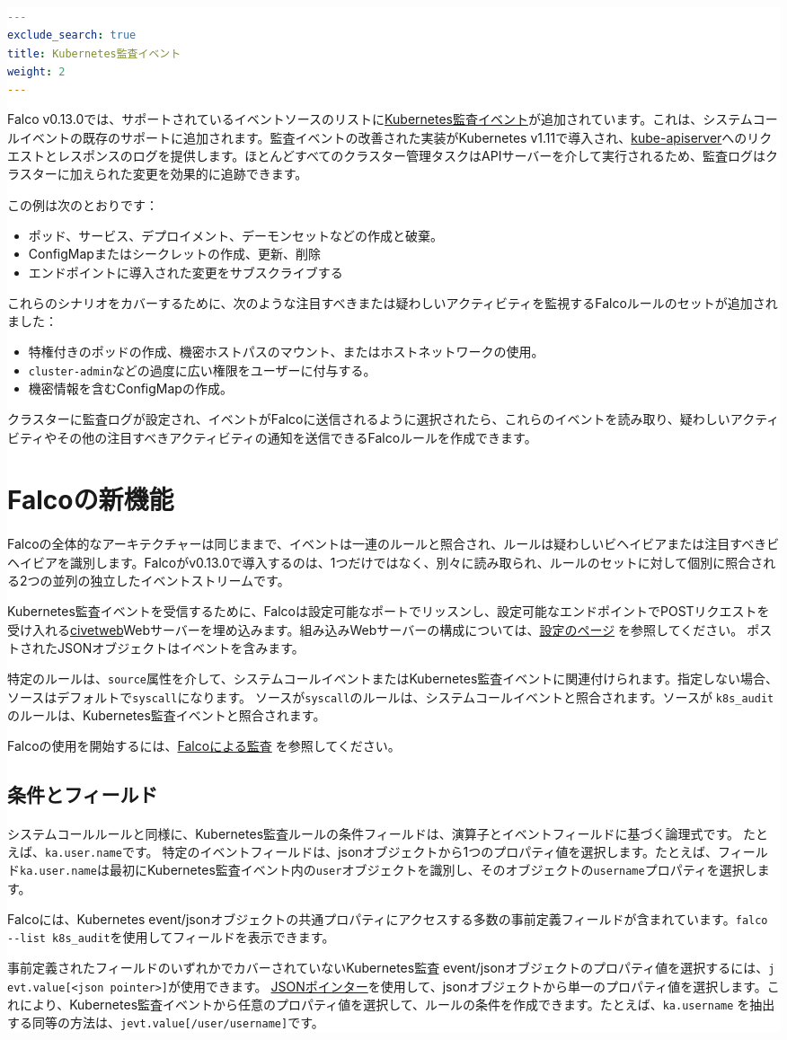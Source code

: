 ```yaml
---
exclude_search: true
title: Kubernetes監査イベント
weight: 2
---
```


Falco v0.13.0では、サポートされているイベントソースのリストに[Kubernetes監査イベント](https://kubernetes.io/docs/tasks/debug-application-cluster/audit/#audit-backends)が追加されています。これは、システムコールイベントの既存のサポートに追加されます。監査イベントの改善された実装がKubernetes v1.11で導入され、[kube-apiserver](https://kubernetes.io/docs/admin/kube-apiserver)へのリクエストとレスポンスのログを提供します。ほとんどすべてのクラスター管理タスクはAPIサーバーを介して実行されるため、監査ログはクラスターに加えられた変更を効果的に追跡できます。

この例は次のとおりです：

* ポッド、サービス、デプロイメント、デーモンセットなどの作成と破棄。
* ConfigMapまたはシークレットの作成、更新、削除
* エンドポイントに導入された変更をサブスクライブする

これらのシナリオをカバーするために、次のような注目すべきまたは疑わしいアクティビティを監視するFalcoルールのセットが追加されました：

* 特権付きのポッドの作成、機密ホストパスのマウント、またはホストネットワークの使用。
* `cluster-admin`などの過度に広い権限をユーザーに付与する。
* 機密情報を含むConfigMapの作成。

クラスターに監査ログが設定され、イベントがFalcoに送信されるように選択されたら、これらのイベントを読み取り、疑わしいアクティビティやその他の注目すべきアクティビティの通知を送信できるFalcoルールを作成できます。

# Falcoの新機能

Falcoの全体的なアーキテクチャーは同じままで、イベントは一連のルールと照合され、ルールは疑わしいビヘイビアまたは注目すべきビヘイビアを識別します。Falcoがv0.13.0で導入するのは、1つだけではなく、別々に読み取られ、ルールのセットに対して個別に照合される2つの並列の独立したイベントストリームです。

Kubernetes監査イベントを受信するために、Falcoは設定可能なポートでリッスンし、設定可能なエンドポイントでPOSTリクエストを受け入れる[civetweb](https://github.com/civetweb/civetweb)Webサーバーを埋め込みます。組み込みWebサーバーの構成については、[設定のページ](../../configuration/) を参照してください。 ポストされたJSONオブジェクトはイベントを含みます。

特定のルールは、`source`属性を介して、システムコールイベントまたはKubernetes監査イベントに関連付けられます。指定しない場合、ソースはデフォルトで`syscall`になります。 ソースが`syscall`のルールは、システムコールイベントと照合されます。ソースが `k8s_audit`のルールは、Kubernetes監査イベントと照合されます。

Falcoの使用を開始するには、[Falcoによる監査](https://kubernetes.io/docs/tasks/debug-application-cluster/falco/) を参照してください。

## 条件とフィールド

システムコールルールと同様に、Kubernetes監査ルールの条件フィールドは、演算子とイベントフィールドに基づく論理式です。 たとえば、`ka.user.name`です。 特定のイベントフィールドは、jsonオブジェクトから1つのプロパティ値を選択します。たとえば、フィールド`ka.user.name`は最初にKubernetes監査イベント内の`user`オブジェクトを識別し、そのオブジェクトの`username`プロパティを選択します。

Falcoには、Kubernetes event/jsonオブジェクトの共通プロパティにアクセスする多数の事前定義フィールドが含まれています。`falco --list k8s_audit`を使用してフィールドを表示できます。

事前定義されたフィールドのいずれかでカバーされていないKubernetes監査 event/jsonオブジェクトのプロパティ値を選択するには、`jevt.value[<json pointer>]`が使用できます。 [JSONポインター](http://rapidjson.org/md_doc_pointer.html)を使用して、jsonオブジェクトから単一のプロパティ値を選択します。これにより、Kubernetes監査イベントから任意のプロパティ値を選択して、ルールの条件を作成できます。たとえば、`ka.username` を抽出する同等の方法は、`jevt.value[/user/username]`です。
